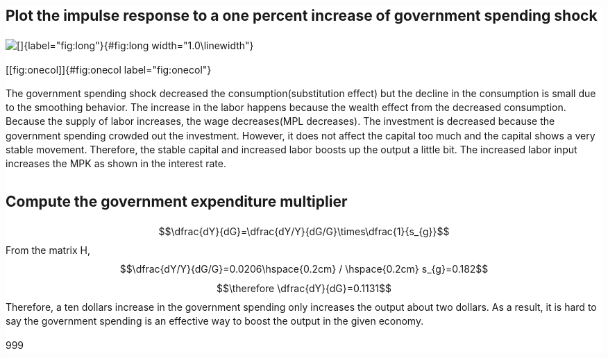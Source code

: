 Plot the impulse response to a one percent increase of government spending shock
--------------------------------------------------------------------------------

![[]{label="fig:long"}](figure_3.png){#fig:long width="1.0\\linewidth"}

[\[fig:onecol\]]{#fig:onecol label="fig:onecol"}

The government spending shock decreased the consumption(substitution
effect) but the decline in the consumption is small due to the smoothing
behavior. The increase in the labor happens because the wealth effect
from the decreased consumption. Because the supply of labor increases,
the wage decreases(MPL decreases). The investment is decreased because
the government spending crowded out the investment. However, it does not
affect the capital too much and the capital shows a very stable
movement. Therefore, the stable capital and increased labor boosts up
the output a little bit. The increased labor input increases the MPK as
shown in the interest rate.

Compute the government expenditure multiplier
---------------------------------------------

$$\dfrac{dY}{dG}=\dfrac{dY/Y}{dG/G}\times\dfrac{1}{s_{g}}$$ From the
matrix H,
$$\dfrac{dY/Y}{dG/G}=0.0206\hspace{0.2cm} / \hspace{0.2cm} s_{g}=0.182$$
$$\therefore \dfrac{dY}{dG}=0.1131$$ Therefore, a ten dollars increase
in the government spending only increases the output about two dollars.
As a result, it is hard to say the government spending is an effective
way to boost the output in the given economy.

999
